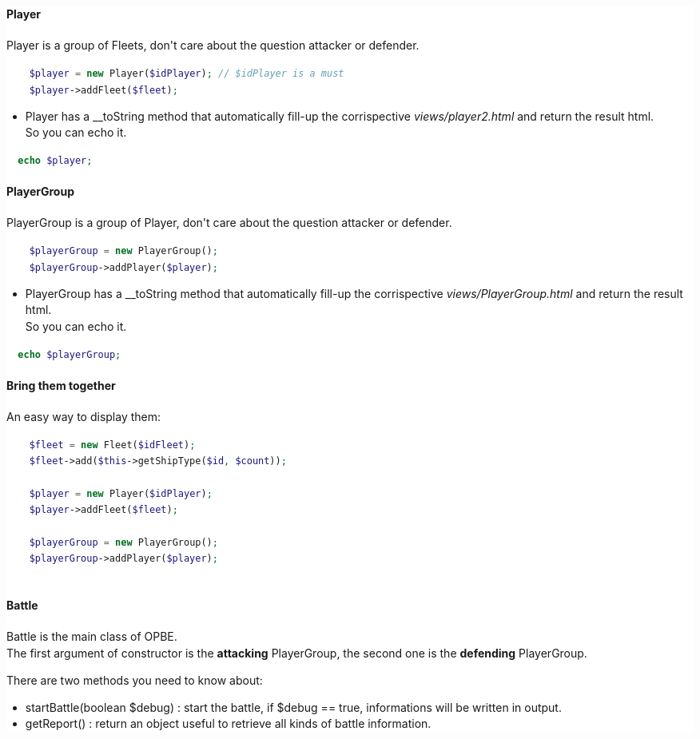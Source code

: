 #### Player

Player is a group of Fleets, don't care about the question attacker or defender.

```php
    $player = new Player($idPlayer); // $idPlayer is a must
    $player->addFleet($fleet);
```
- Player has a __toString method that automatically fill-up the corrispective *views/player2.html* and return the result html.   
So you can echo it.

```php
  echo $player; 
```

#### PlayerGroup

PlayerGroup is a group of Player, don't care about the question attacker or defender.

```php
    $playerGroup = new PlayerGroup();
    $playerGroup->addPlayer($player);
```

- PlayerGroup has a __toString method that automatically fill-up the corrispective *views/PlayerGroup.html* and return the result html.   
So you can echo it.

```php
  echo $playerGroup; 
```

#### Bring them together

An easy way to display them:
```php   
    $fleet = new Fleet($idFleet);
    $fleet->add($this->getShipType($id, $count));
    
    $player = new Player($idPlayer);
    $player->addFleet($fleet);
    
    $playerGroup = new PlayerGroup();
    $playerGroup->addPlayer($player);
    
```

#### Battle

Battle is the main class of OPBE.  
The first argument of constructor is the **attacking** PlayerGroup, the second one is the **defending** PlayerGroup.  

There are two methods you need to know about:
* startBattle(boolean $debug) : start the battle, if $debug == true, informations will be written in output.
* getReport() : return an object useful to retrieve all kinds of battle information.

